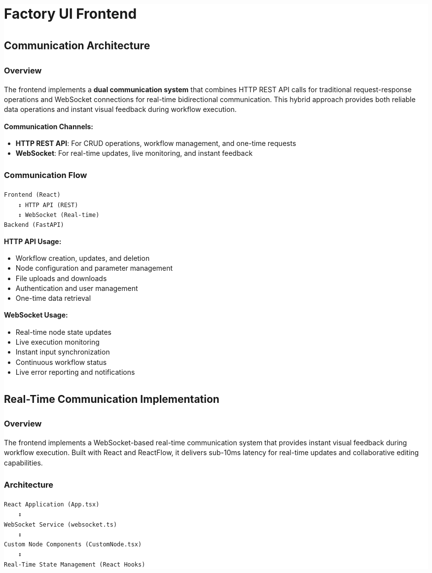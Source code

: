# Factory UI Frontend

## Communication Architecture

### Overview

The frontend implements a **dual communication system** that combines HTTP REST API calls for traditional request-response operations and WebSocket connections for real-time bidirectional communication. This hybrid approach provides both reliable data operations and instant visual feedback during workflow execution.

**Communication Channels:**
- **HTTP REST API**: For CRUD operations, workflow management, and one-time requests
- **WebSocket**: For real-time updates, live monitoring, and instant feedback

### Communication Flow

```
Frontend (React)
    ↕️ HTTP API (REST)
    ↕️ WebSocket (Real-time)
Backend (FastAPI)
```

**HTTP API Usage:**
- Workflow creation, updates, and deletion
- Node configuration and parameter management
- File uploads and downloads
- Authentication and user management
- One-time data retrieval

**WebSocket Usage:**
- Real-time node state updates
- Live execution monitoring
- Instant input synchronization
- Continuous workflow status
- Live error reporting and notifications

## Real-Time Communication Implementation

### Overview

The frontend implements a WebSocket-based real-time communication system that provides instant visual feedback during workflow execution. Built with React and ReactFlow, it delivers sub-10ms latency for real-time updates and collaborative editing capabilities.

### Architecture

```
React Application (App.tsx)
    ↕️
WebSocket Service (websocket.ts)
    ↕️
Custom Node Components (CustomNode.tsx)
    ↕️
Real-Time State Management (React Hooks)
```
